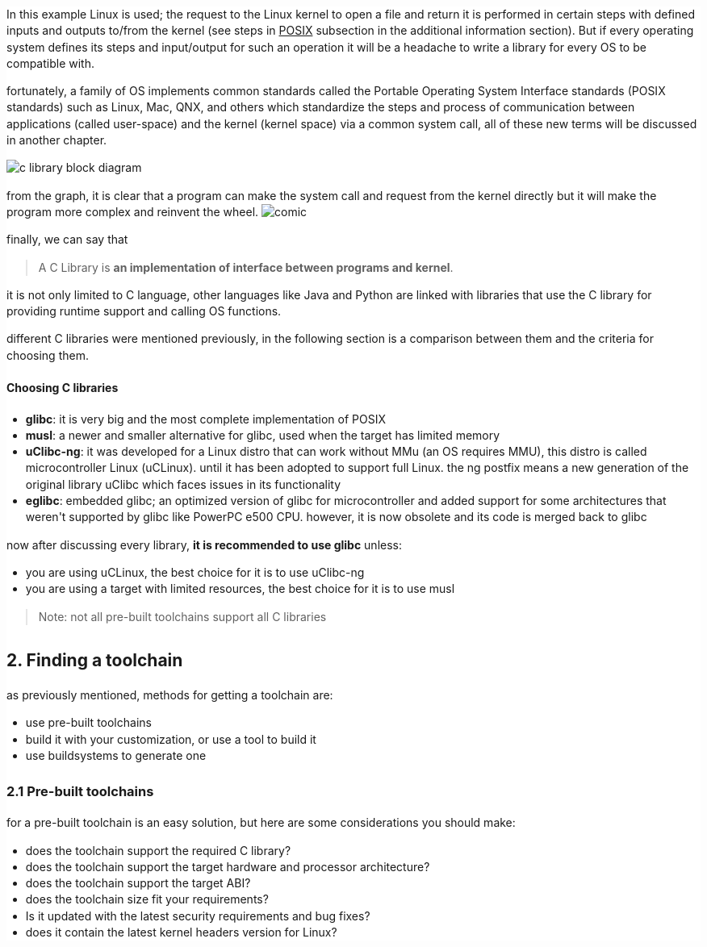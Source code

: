 In this example Linux is used; the request to the Linux kernel to open a file and return it is performed in certain steps with defined inputs and outputs to/from the kernel (see steps in [POSIX](#71-posix) subsection in the additional information section). But if every operating system defines its steps and input/output for such an operation it will be a headache to write a library for every OS to be compatible with.

fortunately, a family of OS implements common standards called the Portable Operating System Interface standards (POSIX standards) such as Linux, Mac, QNX, and others which standardize the steps and process of communication between applications (called user-space) and the kernel (kernel space) via a common system call, all of these new terms will be discussed in another chapter.

![c library block diagram](https://i.ibb.co/4Jqs1JV/Untitled-1.jpg)

from the graph, it is clear that a program can make the system call and request from the kernel directly but it will make the program more complex and reinvent the wheel.
![comic](https://i.ibb.co/B6HGLNp/comic.jpg)

finally, we can say that
> A C Library is **an implementation of interface between programs and kernel**.

it is not only limited to C language, other languages like Java and Python are linked with libraries that use the C library for providing runtime support and calling OS functions. 

different C libraries were mentioned previously, in the following section is a comparison between them and the criteria for choosing them.

#### Choosing C libraries
* **glibc**: it is very big and the most complete implementation of POSIX
* **musl**: a newer and smaller alternative for glibc, used when the target has limited memory
* **uClibc-ng**: it was developed for a Linux distro that can work without MMu (an OS requires MMU), this distro is called microcontroller Linux (uCLinux). until it has been adopted to support full Linux. the ng postfix means a new generation of the original library uClibc which faces issues in its functionality
* **eglibc**: embedded glibc; an optimized version of glibc for microcontroller and added support for some architectures that weren't supported by glibc like PowerPC e500 CPU. however, it is now obsolete and its code is merged back to glibc

now after discussing every library, **it is recommended to use glibc** unless:
* you are using uCLinux, the best choice for it is to use uClibc-ng
* you are using a target with limited resources, the best choice for it is to use musl

> Note: not all pre-built toolchains support all C libraries


## 2. Finding a toolchain

as previously mentioned, methods for getting a toolchain are:
* use pre-built toolchains
* build it with your customization, or use a tool to build it
* use buildsystems to generate one

### 2.1 Pre-built toolchains
for a pre-built toolchain is an easy solution, but here are some considerations you should make:
* does the toolchain support the required C library?
* does the toolchain support the target hardware and processor architecture?
* does the toolchain support the target ABI?
* does the toolchain size fit your requirements?
* Is it updated with the latest security requirements and bug fixes?
* does it contain the latest kernel headers version for Linux?
